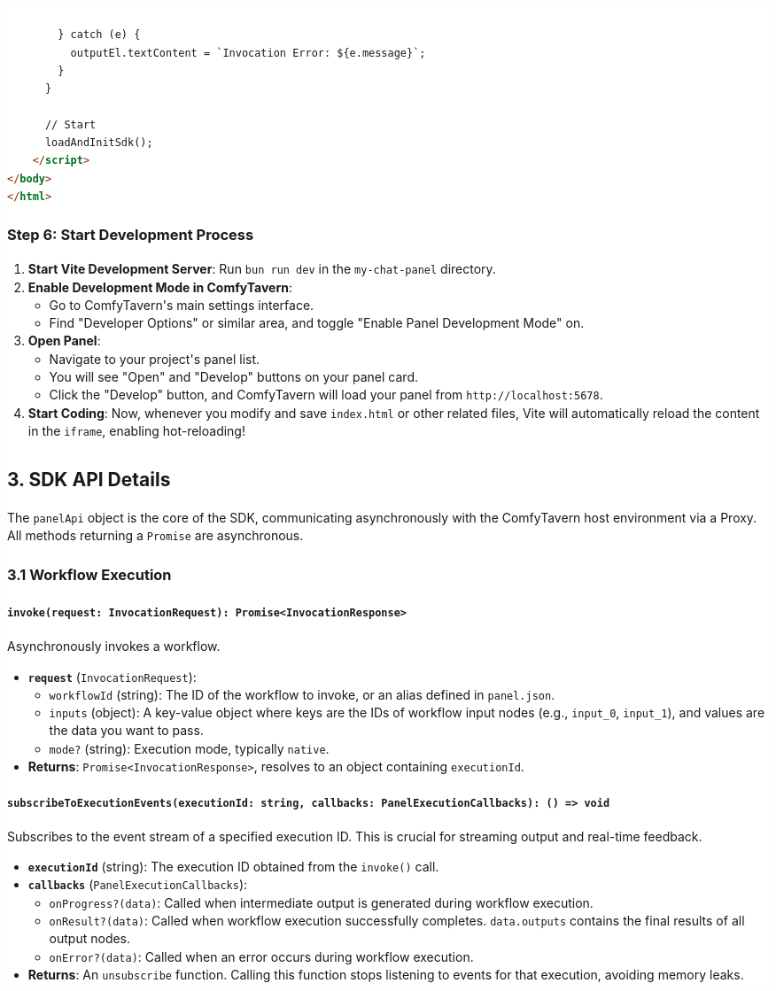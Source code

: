 ```html

        } catch (e) {
          outputEl.textContent = `Invocation Error: ${e.message}`;
        }
      }

      // Start
      loadAndInitSdk();
    </script>
</body>
</html>
```

### Step 6: Start Development Process

1.  **Start Vite Development Server**: Run `bun run dev` in the `my-chat-panel` directory.
2.  **Enable Development Mode in ComfyTavern**:
    *   Go to ComfyTavern's main settings interface.
    *   Find "Developer Options" or similar area, and toggle "Enable Panel Development Mode" on.
3.  **Open Panel**:
    *   Navigate to your project's panel list.
    *   You will see "Open" and "Develop" buttons on your panel card.
    *   Click the "Develop" button, and ComfyTavern will load your panel from `http://localhost:5678`.
4.  **Start Coding**: Now, whenever you modify and save `index.html` or other related files, Vite will automatically reload the content in the `iframe`, enabling hot-reloading!

## 3. SDK API Details

The `panelApi` object is the core of the SDK, communicating asynchronously with the ComfyTavern host environment via a Proxy. All methods returning a `Promise` are asynchronous.

### 3.1 Workflow Execution

#### `invoke(request: InvocationRequest): Promise<InvocationResponse>`

Asynchronously invokes a workflow.

- **`request`** (`InvocationRequest`):
    - `workflowId` (string): The ID of the workflow to invoke, or an alias defined in `panel.json`.
    - `inputs` (object): A key-value object where keys are the IDs of workflow input nodes (e.g., `input_0`, `input_1`), and values are the data you want to pass.
    - `mode?` (string): Execution mode, typically `native`.
- **Returns**: `Promise<InvocationResponse>`, resolves to an object containing `executionId`.

#### `subscribeToExecutionEvents(executionId: string, callbacks: PanelExecutionCallbacks): () => void`

Subscribes to the event stream of a specified execution ID. This is crucial for streaming output and real-time feedback.

- **`executionId`** (string): The execution ID obtained from the `invoke()` call.
- **`callbacks`** (`PanelExecutionCallbacks`):
    - `onProgress?(data)`: Called when intermediate output is generated during workflow execution.
    - `onResult?(data)`: Called when workflow execution successfully completes. `data.outputs` contains the final results of all output nodes.
    - `onError?(data)`: Called when an error occurs during workflow execution.
- **Returns**: An `unsubscribe` function. Calling this function stops listening to events for that execution, avoiding memory leaks.
